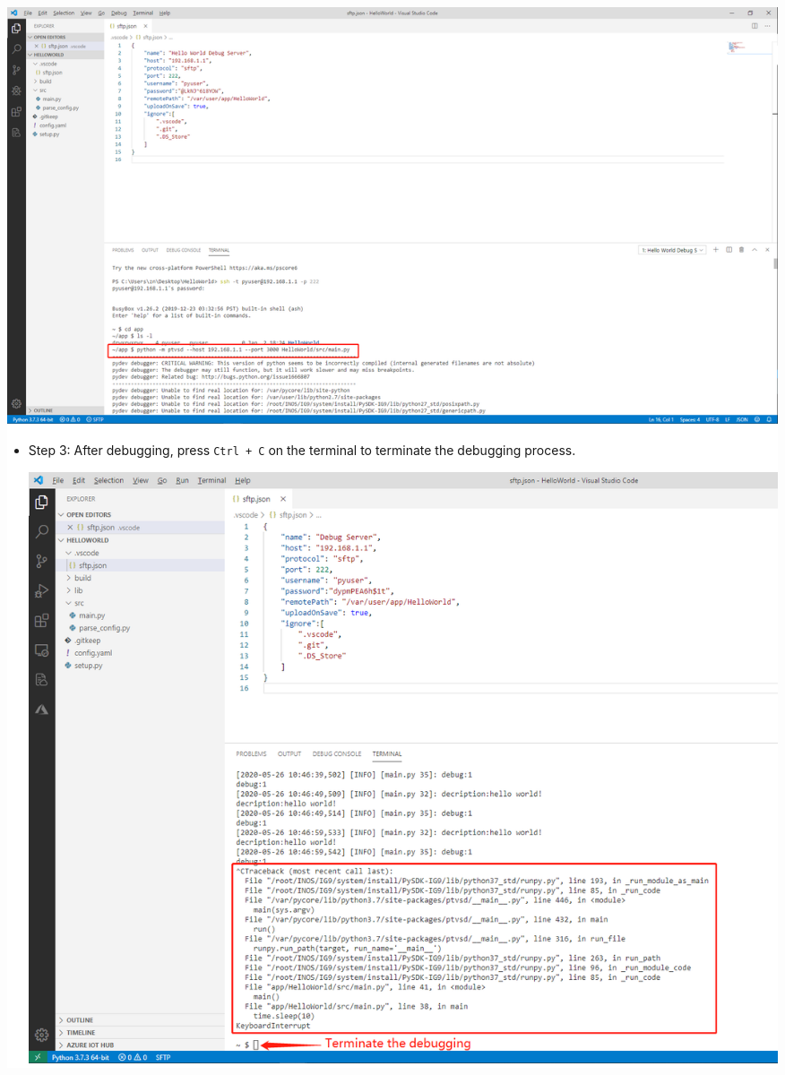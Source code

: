   ![](images/2020-01-02-18-27-40.png)

- Step 3: After debugging, press `Ctrl + C` on the terminal to terminate the debugging process.
  
  ![](images/2020-05-26-10-58-49.png)
